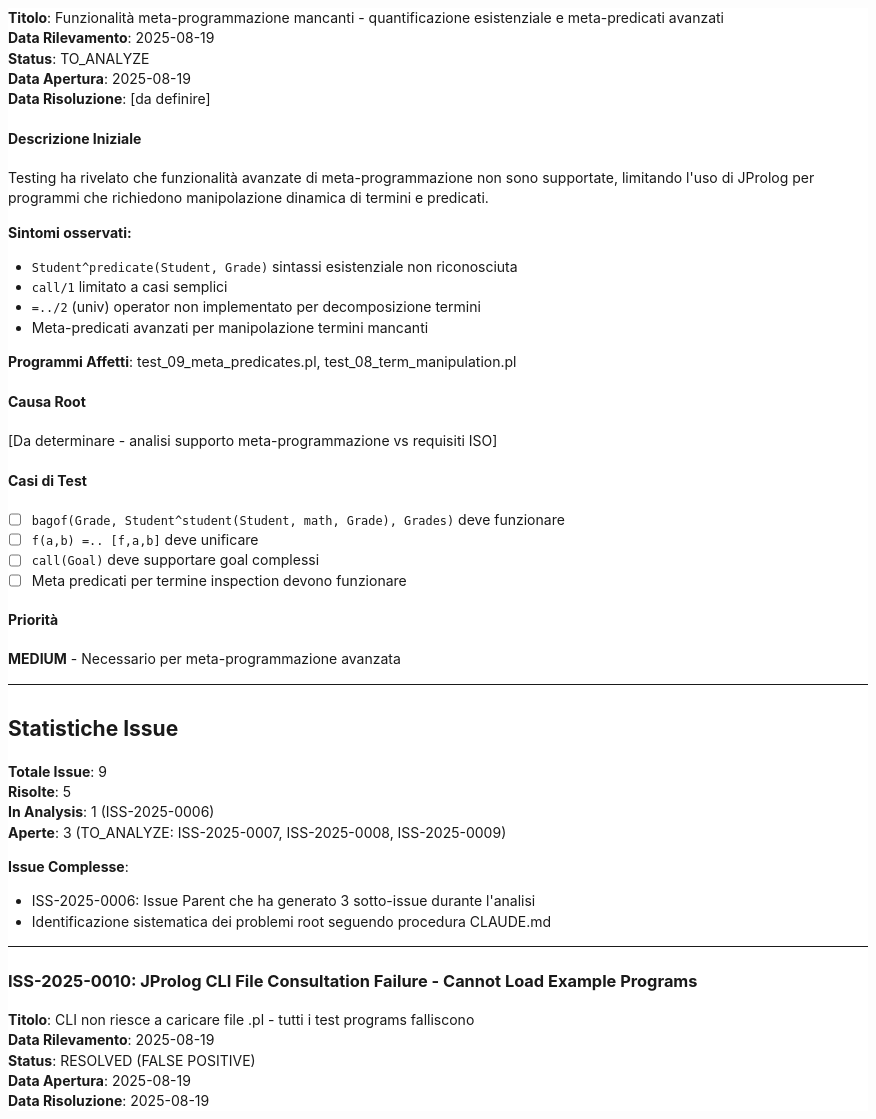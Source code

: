 **Titolo**: Funzionalità meta-programmazione mancanti - quantificazione esistenziale e meta-predicati avanzati  
**Data Rilevamento**: 2025-08-19  
**Status**: TO_ANALYZE  
**Data Apertura**: 2025-08-19  
**Data Risoluzione**: [da definire]  

#### Descrizione Iniziale
Testing ha rivelato che funzionalità avanzate di meta-programmazione non sono supportate, limitando l'uso di JProlog per programmi che richiedono manipolazione dinamica di termini e predicati.

**Sintomi osservati:**
- `Student^predicate(Student, Grade)` sintassi esistenziale non riconosciuta
- `call/1` limitato a casi semplici
- `=../2` (univ) operator non implementato per decomposizione termini
- Meta-predicati avanzati per manipolazione termini mancanti

**Programmi Affetti**: test_09_meta_predicates.pl, test_08_term_manipulation.pl

#### Causa Root
[Da determinare - analisi supporto meta-programmazione vs requisiti ISO]

#### Casi di Test
- [ ] `bagof(Grade, Student^student(Student, math, Grade), Grades)` deve funzionare
- [ ] `f(a,b) =.. [f,a,b]` deve unificare
- [ ] `call(Goal)` deve supportare goal complessi
- [ ] Meta predicati per termine inspection devono funzionare

#### Priorità
**MEDIUM** - Necessario per meta-programmazione avanzata

---

## Statistiche Issue

**Totale Issue**: 9  
**Risolte**: 5  
**In Analysis**: 1 (ISS-2025-0006)  
**Aperte**: 3 (TO_ANALYZE: ISS-2025-0007, ISS-2025-0008, ISS-2025-0009)

**Issue Complesse**:
- ISS-2025-0006: Issue Parent che ha generato 3 sotto-issue durante l'analisi
- Identificazione sistematica dei problemi root seguendo procedura CLAUDE.md

---

### ISS-2025-0010: JProlog CLI File Consultation Failure - Cannot Load Example Programs

**Titolo**: CLI non riesce a caricare file .pl - tutti i test programs falliscono  
**Data Rilevamento**: 2025-08-19  
**Status**: RESOLVED (FALSE POSITIVE)  
**Data Apertura**: 2025-08-19  
**Data Risoluzione**: 2025-08-19  
